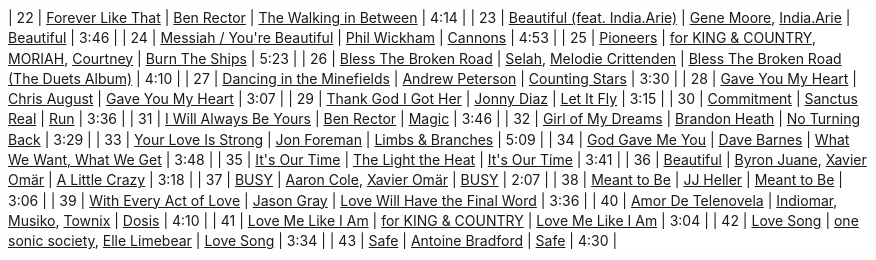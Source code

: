 | 22 | [Forever Like That](https://open.spotify.com/track/7wF4asYZw8cAHEljYd2Wid) | [Ben Rector](https://open.spotify.com/artist/4AapPt7H6bGH4i7chTulpI) | [The Walking in Between](https://open.spotify.com/album/0kuIIUFaebmwLCmhp6nwVu) | 4:14 |
| 23 | [Beautiful \(feat\. India.Arie\)](https://open.spotify.com/track/1P5jyUv4YzTUWTorHAQjgf) | [Gene Moore](https://open.spotify.com/artist/5Jx60tG2VWnk1g3aDHDGs6), [India.Arie](https://open.spotify.com/artist/7Gf3LSwa5hh8Cjo60WhVjC) | [Beautiful](https://open.spotify.com/album/4cb9hipQR0owfDfjieuOsb) | 3:46 |
| 24 | [Messiah / You're Beautiful](https://open.spotify.com/track/6vLOjUphbNT9Q21euUuCSZ) | [Phil Wickham](https://open.spotify.com/artist/5d1JhBfyb58upMXCZOdbQu) | [Cannons](https://open.spotify.com/album/6eRIt8uO4IgmXGFTN4b1rC) | 4:53 |
| 25 | [Pioneers](https://open.spotify.com/track/2fOs1YeQPjNEIZgLbI80h5) | [for KING & COUNTRY](https://open.spotify.com/artist/3sDbKMebVH2VYcRSl7u1VC), [MORIAH](https://open.spotify.com/artist/1w0QYx2G0ywsCClH84FcAv), [Courtney](https://open.spotify.com/artist/0d8odIvbXq4hPIIv1C4KvV) | [Burn The Ships](https://open.spotify.com/album/5eDLHSsctG7CccVeYSTLeh) | 5:23 |
| 26 | [Bless The Broken Road](https://open.spotify.com/track/1lPGxDeTa2v3DKeWL1f1Ov) | [Selah](https://open.spotify.com/artist/5dZiRoY9Vpp6qrxqXNRwPE), [Melodie Crittenden](https://open.spotify.com/artist/6s3tqNqbkLcivxsw9Bjvfh) | [Bless The Broken Road \(The Duets Album\)](https://open.spotify.com/album/4t6Q5lmd8qMlAodBDrHXvZ) | 4:10 |
| 27 | [Dancing in the Minefields](https://open.spotify.com/track/0VK6LjfOx37YzDUkLtQS2p) | [Andrew Peterson](https://open.spotify.com/artist/1HYNk3B7EsRPIqAOACgjK1) | [Counting Stars](https://open.spotify.com/album/3iq3Gnft3x4hLbejSHAYvJ) | 3:30 |
| 28 | [Gave You My Heart](https://open.spotify.com/track/3QVBuJCFgr7Grt0a5awIiA) | [Chris August](https://open.spotify.com/artist/5ThfTvfTCfzJAEvtEI2Jf8) | [Gave You My Heart](https://open.spotify.com/album/2EKQkDOUL7WGVN3L4Cxb0D) | 3:07 |
| 29 | [Thank God I Got Her](https://open.spotify.com/track/6snkKhKtxK4ig9fA6w6Pz4) | [Jonny Diaz](https://open.spotify.com/artist/4HKCjseZVD2vG7EJG3yLwt) | [Let It Fly](https://open.spotify.com/album/0HxQEWPXmbBGyffEIlp5k9) | 3:15 |
| 30 | [Commitment](https://open.spotify.com/track/0kJSz8ENF9QUcBmhBvIROi) | [Sanctus Real](https://open.spotify.com/artist/6QgOGgahvXBHEEzpjbDsOj) | [Run](https://open.spotify.com/album/4Uan5I5JSFb1axGS0GCZmG) | 3:36 |
| 31 | [I Will Always Be Yours](https://open.spotify.com/track/35RrDnREM1xxx4YBxDHikm) | [Ben Rector](https://open.spotify.com/artist/4AapPt7H6bGH4i7chTulpI) | [Magic](https://open.spotify.com/album/3Mb8bYV4FKmdnmrlSYqp3j) | 3:46 |
| 32 | [Girl of My Dreams](https://open.spotify.com/track/2Ar2dRIzmucQyL6xjYiCYo) | [Brandon Heath](https://open.spotify.com/artist/0W7wIkmxoGQbnZYn2z2sLj) | [No Turning Back](https://open.spotify.com/album/5OhwoQcGjoHpX46cVyuOUh) | 3:29 |
| 33 | [Your Love Is Strong](https://open.spotify.com/track/5ZmzH1JqTrBJ9rckQXZVlY) | [Jon Foreman](https://open.spotify.com/artist/5D3h9ZoobhetjXw3dKhcaq) | [Limbs & Branches](https://open.spotify.com/album/6i971rX8SB9Ad5IcpDRysI) | 5:09 |
| 34 | [God Gave Me You](https://open.spotify.com/track/28lU91CRfUdWJEY7KbhZBL) | [Dave Barnes](https://open.spotify.com/artist/7hbH1qupmU6HxVBjWJItlq) | [What We Want, What We Get](https://open.spotify.com/album/3M7Z5G7yTzdwncFXnF5vZ6) | 3:48 |
| 35 | [It's Our Time](https://open.spotify.com/track/71p9FBPJZtc77fs4AxUX6T) | [The Light the Heat](https://open.spotify.com/artist/17EpO9pUubOAhnTopBgQYR) | [It's Our Time](https://open.spotify.com/album/1HP1KymMq8MzxzjqLgyjaZ) | 3:41 |
| 36 | [Beautiful](https://open.spotify.com/track/5tsPiNGuiztScsTjhqEubO) | [Byron Juane](https://open.spotify.com/artist/4UMCjCFEBDWVqw9tTrfxkb), [Xavier Omär](https://open.spotify.com/artist/3UjPnt2nRmw10N58bBeNOg) | [A Little Crazy](https://open.spotify.com/album/0LBh1y6QL1c3ChY53Y3mK0) | 3:18 |
| 37 | [BUSY](https://open.spotify.com/track/6SQyQKEGv32ZkLe9ywORjh) | [Aaron Cole](https://open.spotify.com/artist/0OQ8y7heASb1vEX5WXvjCr), [Xavier Omär](https://open.spotify.com/artist/3UjPnt2nRmw10N58bBeNOg) | [BUSY](https://open.spotify.com/album/6X6jlBYMfse8HXVa1sQIZC) | 2:07 |
| 38 | [Meant to Be](https://open.spotify.com/track/2YGu3QpHqj5AHtS8RzFQdW) | [JJ Heller](https://open.spotify.com/artist/7dq8KEwf0kQXJhM79iwcPh) | [Meant to Be](https://open.spotify.com/album/1SC4K6OlwiX7QGUfdBHneY) | 3:06 |
| 39 | [With Every Act of Love](https://open.spotify.com/track/603W79d0dqq4nGZMFKHWJi) | [Jason Gray](https://open.spotify.com/artist/4i2mkyKkRrc0OvPrWqb4BE) | [Love Will Have the Final Word](https://open.spotify.com/album/6ZTyCd2C1LuDlOwdlHmCzr) | 3:36 |
| 40 | [Amor De Telenovela](https://open.spotify.com/track/0LzGLoA82RIcGUEfbGQe47) | [Indiomar](https://open.spotify.com/artist/4fdudhIT1GNNvtvM309dyM), [Musiko](https://open.spotify.com/artist/4A03xFVufDpEqOY9fQlFue), [Townix](https://open.spotify.com/artist/4iSbdQ17ULxAugOFOC5Bx2) | [Dosis](https://open.spotify.com/album/13hrTUToYPH3tdDitTnSbR) | 4:10 |
| 41 | [Love Me Like I Am](https://open.spotify.com/track/1VksnwIqgJrUEIDXVunSzt) | [for KING & COUNTRY](https://open.spotify.com/artist/3sDbKMebVH2VYcRSl7u1VC) | [Love Me Like I Am](https://open.spotify.com/album/7gfQHc3E7j48nKf70PBeJR) | 3:04 |
| 42 | [Love Song](https://open.spotify.com/track/3DY5GOnDQXNKP0fNXcnW2U) | [one sonic society](https://open.spotify.com/artist/2PmYKBQgsjegT3k5C6pkqW), [Elle Limebear](https://open.spotify.com/artist/7MCV4p3QmcYDMTfiE0ZWMD) | [Love Song](https://open.spotify.com/album/5nC6gYCU6danOkYAkngJa9) | 3:34 |
| 43 | [Safe](https://open.spotify.com/track/33AwnZl99mjxjNjMIbflbH) | [Antoine Bradford](https://open.spotify.com/artist/1FYE37rOHOrxO1lHAQUkCl) | [Safe](https://open.spotify.com/album/3PD9s1GRpT7ahstwgF6AlX) | 4:30 |